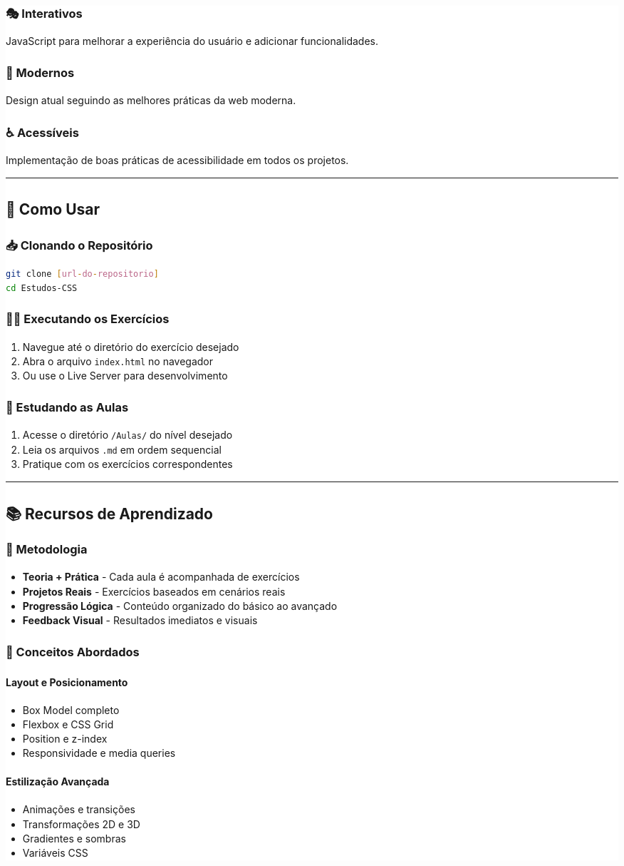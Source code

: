 ### 🎭 Interativos
JavaScript para melhorar a experiência do usuário e adicionar funcionalidades.

### 🎨 Modernos
Design atual seguindo as melhores práticas da web moderna.

### ♿ Acessíveis
Implementação de boas práticas de acessibilidade em todos os projetos.

---

## 🚀 Como Usar

### 📥 Clonando o Repositório
```bash
git clone [url-do-repositorio]
cd Estudos-CSS
```

### 🏃‍♂️ Executando os Exercícios
1. Navegue até o diretório do exercício desejado
2. Abra o arquivo `index.html` no navegador
3. Ou use o Live Server para desenvolvimento

### 📖 Estudando as Aulas
1. Acesse o diretório `/Aulas/` do nível desejado
2. Leia os arquivos `.md` em ordem sequencial
3. Pratique com os exercícios correspondentes

---

## 📚 Recursos de Aprendizado

### 🎯 Metodologia
- **Teoria + Prática** - Cada aula é acompanhada de exercícios
- **Projetos Reais** - Exercícios baseados em cenários reais
- **Progressão Lógica** - Conteúdo organizado do básico ao avançado
- **Feedback Visual** - Resultados imediatos e visuais

### 🎨 Conceitos Abordados

#### Layout e Posicionamento
- Box Model completo
- Flexbox e CSS Grid
- Position e z-index
- Responsividade e media queries

#### Estilização Avançada
- Animações e transições
- Transformações 2D e 3D
- Gradientes e sombras
- Variáveis CSS
